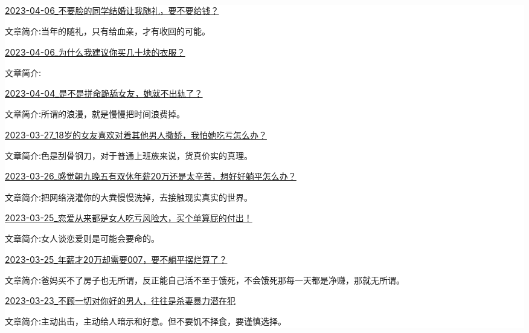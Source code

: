 

[2023-04-06_不要脸的同学结婚让我随礼，要不要给钱？](http://mp.weixin.qq.com/s?__biz=MzI4MzExMDU1Nw==&mid=2649890912&idx=1&sn=436fb6c4f7a6a6974bbfc12b49d50f3b&chksm=f3893d92c4feb48447b108612bae2fc244ade3444441b872a1a31410e5e876b07c0e5a17fa92#rd)

文章简介:当年的随礼，只有给血亲，才有收回的可能。



[2023-04-06_为什么我建议你买几十块的衣服？](http://mp.weixin.qq.com/s?__biz=MzI4MzExMDU1Nw==&mid=2649890906&idx=1&sn=2007742ea61a7e3b9c67009fb00ffa0e&chksm=f3893da8c4feb4bedbcf6afa009975ccd0577bae8f2bdccee3210b0e752810d07afc21a125dc#rd)

文章简介:



[2023-04-04_是不是拼命跪舔女友，她就不出轨了？](http://mp.weixin.qq.com/s?__biz=MzI4MzExMDU1Nw==&mid=2649890811&idx=1&sn=4b45eb6deb194a0daa1aa550acc2a4ac&chksm=f3890209c4fe8b1f245212971b3914964c49d6031cabbbcf6b609014cba9d1f29e30478b2a91#rd)

文章简介:所谓的浪漫，就是慢慢把时间浪费掉。



[2023-03-27_18岁的女友喜欢对着其他男人撒娇，我怕她吃亏怎么办？](http://mp.weixin.qq.com/s?__biz=MzI4MzExMDU1Nw==&mid=2649890731&idx=1&sn=150e1b241312afdd10268f8eef71faec&chksm=f3890259c4fe8b4f9c8075e5f9d5707f54ed2289eef3c6916affa2ace813905ce0ad0f62cf58#rd)

文章简介:色是刮骨钢刀，对于普通上班族来说，货真价实的真理。



[2023-03-26_感觉朝九晚五有双休年薪20万还是太辛苦，想好好躺平怎么办？](http://mp.weixin.qq.com/s?__biz=MzI4MzExMDU1Nw==&mid=2649890726&idx=1&sn=9baba882694f9b20b18c87983bb6d6c9&chksm=f3890254c4fe8b423049b2d0859629c4e0e3b94296f58c7aa89526bc973de40d2b2b327666c3#rd)

文章简介:把网络浇灌你的大粪慢慢洗掉，去接触现实真实的世界。



[2023-03-25_恋爱从来都是女人吃亏风险大，买个单算屁的付出！](http://mp.weixin.qq.com/s?__biz=MzI4MzExMDU1Nw==&mid=2649890720&idx=1&sn=803a19c2015f5e23b16e25a337f990ee&chksm=f3890252c4fe8b4471f934b7a4407c60e1fc79e2665c6542e5effd6cd49f393478f838b99610#rd)

文章简介:女人谈恋爱则是可能会要命的。



[2023-03-25_年薪才20万却需要007，要不躺平摆烂算了？](http://mp.weixin.qq.com/s?__biz=MzI4MzExMDU1Nw==&mid=2649890715&idx=1&sn=580685f2a86c8fafb91c5d9bcfed3789&chksm=f3890269c4fe8b7fb7c042a1f72d010a4c9f4954a60687000eb9d0d20fe758359ba5a85914d1#rd)

文章简介:爸妈买不了房子也无所谓，反正能自己活不至于饿死，不会饿死那每一天都是净赚，那就无所谓。



[2023-03-23_不顾一切对你好的男人，往往是杀妻暴力潜在犯](http://mp.weixin.qq.com/s?__biz=MzI4MzExMDU1Nw==&mid=2649890710&idx=1&sn=c54494b547f09cfa8049691e1469b662&chksm=f3890264c4fe8b72d9df8c01136e00ce757313bb7c0b859ad8704845041a8575c178af115ce9#rd)

文章简介:主动出击，主动给人暗示和好意。但不要饥不择食，要谨慎选择。



